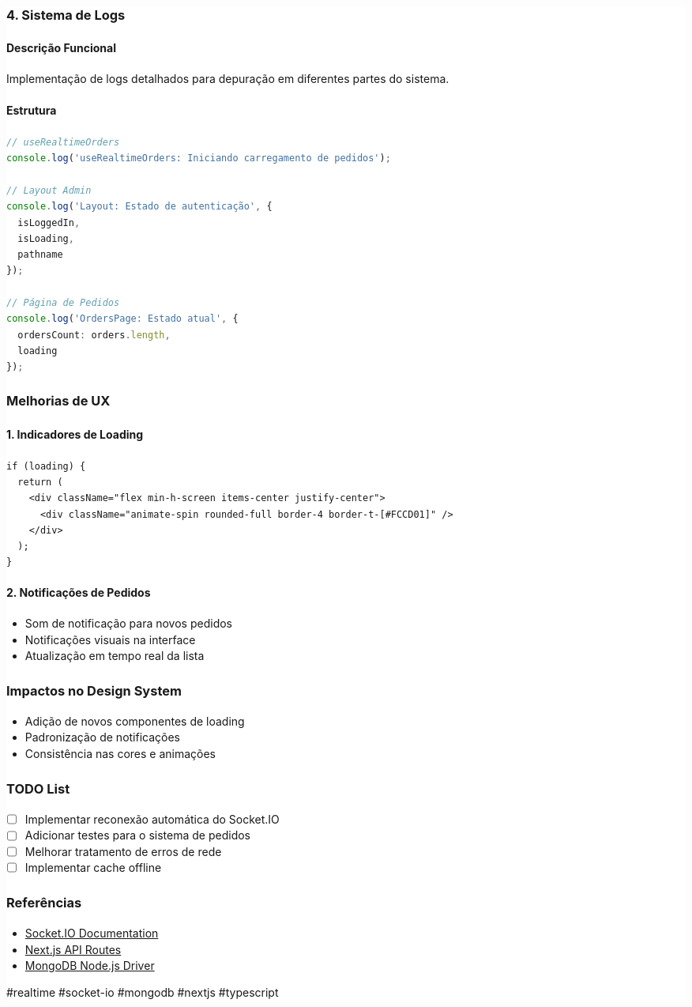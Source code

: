 ### 4. Sistema de Logs
#### Descrição Funcional
Implementação de logs detalhados para depuração em diferentes partes do sistema.

#### Estrutura
```typescript
// useRealtimeOrders
console.log('useRealtimeOrders: Iniciando carregamento de pedidos');

// Layout Admin
console.log('Layout: Estado de autenticação', {
  isLoggedIn,
  isLoading,
  pathname
});

// Página de Pedidos
console.log('OrdersPage: Estado atual', {
  ordersCount: orders.length,
  loading
});
```

### Melhorias de UX

#### 1. Indicadores de Loading
```tsx
if (loading) {
  return (
    <div className="flex min-h-screen items-center justify-center">
      <div className="animate-spin rounded-full border-4 border-t-[#FCCD01]" />
    </div>
  );
}
```

#### 2. Notificações de Pedidos
- Som de notificação para novos pedidos
- Notificações visuais na interface
- Atualização em tempo real da lista

### Impactos no Design System
- Adição de novos componentes de loading
- Padronização de notificações
- Consistência nas cores e animações

### TODO List
- [ ] Implementar reconexão automática do Socket.IO
- [ ] Adicionar testes para o sistema de pedidos
- [ ] Melhorar tratamento de erros de rede
- [ ] Implementar cache offline

### Referências
- [Socket.IO Documentation](https://socket.io/docs/v4/)
- [Next.js API Routes](https://nextjs.org/docs/api-routes/introduction)
- [MongoDB Node.js Driver](https://mongodb.github.io/node-mongodb-native/)

#realtime #socket-io #mongodb #nextjs #typescript 